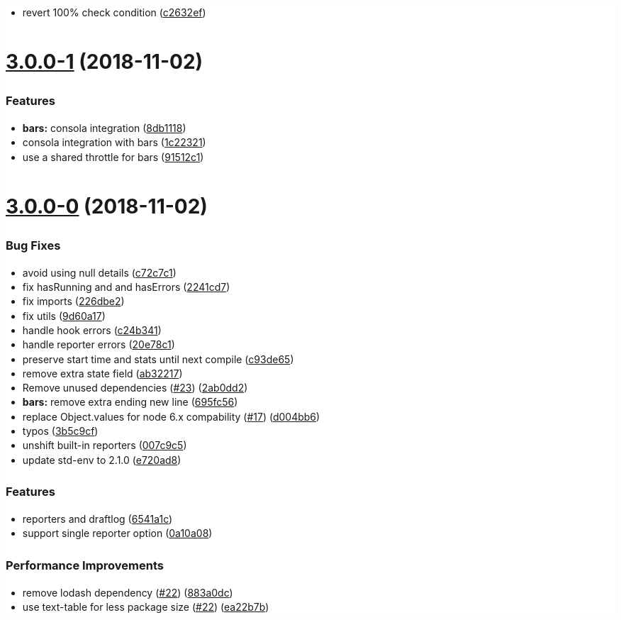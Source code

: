 * revert 100% check condition ([c2632ef](https://github.com/nuxt/webpackbar/commit/c2632ef))



<a name="3.0.0-1"></a>
# [3.0.0-1](https://github.com/nuxt/webpackbar/compare/v3.0.0-0...v3.0.0-1) (2018-11-02)


### Features

* **bars:** consola integration ([8db1118](https://github.com/nuxt/webpackbar/commit/8db1118))
* consola integration with bars ([1c22321](https://github.com/nuxt/webpackbar/commit/1c22321))
* use a shared throttle for bars ([91512c1](https://github.com/nuxt/webpackbar/commit/91512c1))



<a name="3.0.0-0"></a>
# [3.0.0-0](https://github.com/nuxt/webpackbar/compare/v2.6.3...v3.0.0-0) (2018-11-02)


### Bug Fixes

* avoid using null details ([c72c7c1](https://github.com/nuxt/webpackbar/commit/c72c7c1))
* fix hasRunning and and hasErrors ([2241cd7](https://github.com/nuxt/webpackbar/commit/2241cd7))
* fix imports ([226dbe2](https://github.com/nuxt/webpackbar/commit/226dbe2))
* fix utils ([9d60a17](https://github.com/nuxt/webpackbar/commit/9d60a17))
* handle hook errors ([c24b341](https://github.com/nuxt/webpackbar/commit/c24b341))
* handle reporter errors ([20e78c1](https://github.com/nuxt/webpackbar/commit/20e78c1))
* preserve start time and stats until next compile ([c93de65](https://github.com/nuxt/webpackbar/commit/c93de65))
* remove extra state field ([ab32217](https://github.com/nuxt/webpackbar/commit/ab32217))
* Remove unused dependencies ([#23](https://github.com/nuxt/webpackbar/issues/23)) ([2ab0dd2](https://github.com/nuxt/webpackbar/commit/2ab0dd2))
* **bars:** remove extra ending new line ([695fc56](https://github.com/nuxt/webpackbar/commit/695fc56))
* replace Object.values for node 6.x compability ([#17](https://github.com/nuxt/webpackbar/issues/17)) ([d004bb6](https://github.com/nuxt/webpackbar/commit/d004bb6))
* typos ([3b5c9cf](https://github.com/nuxt/webpackbar/commit/3b5c9cf))
* unshift built-in reporters ([007c9c5](https://github.com/nuxt/webpackbar/commit/007c9c5))
* update std-env to 2.1.0 ([e720ad8](https://github.com/nuxt/webpackbar/commit/e720ad8))


### Features

* reporters and draftlog ([6541a1c](https://github.com/nuxt/webpackbar/commit/6541a1c))
* support single reporter option ([0a10a08](https://github.com/nuxt/webpackbar/commit/0a10a08))


### Performance Improvements

* remove lodash dependency ([#22](https://github.com/nuxt/webpackbar/issues/22)) ([883a0dc](https://github.com/nuxt/webpackbar/commit/883a0dc))
* use text-table for less package size ([#22](https://github.com/nuxt/webpackbar/issues/22)) ([ea22b7b](https://github.com/nuxt/webpackbar/commit/ea22b7b))
